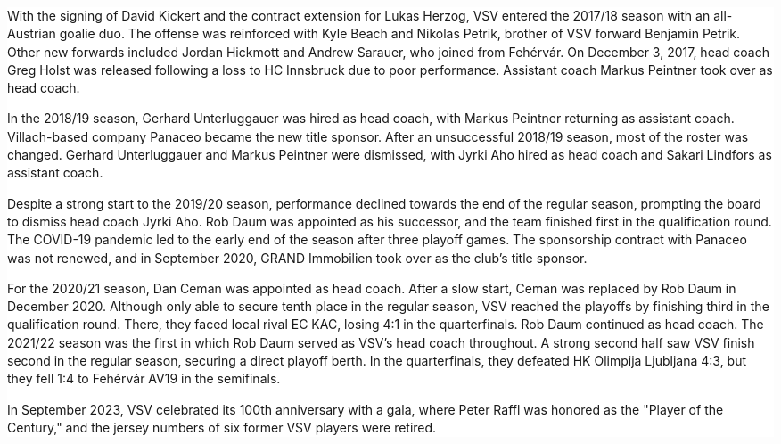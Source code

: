 With the signing of David Kickert and the contract extension for Lukas Herzog, VSV entered the 2017/18 season with an all-Austrian goalie duo. The offense was reinforced with Kyle Beach and Nikolas Petrik, brother of VSV forward Benjamin Petrik. Other new forwards included Jordan Hickmott and Andrew Sarauer, who joined from Fehérvár. On December 3, 2017, head coach Greg Holst was released following a loss to HC Innsbruck due to poor performance. Assistant coach Markus Peintner took over as head coach.

In the 2018/19 season, Gerhard Unterluggauer was hired as head coach, with Markus Peintner returning as assistant coach. Villach-based company Panaceo became the new title sponsor. After an unsuccessful 2018/19 season, most of the roster was changed. Gerhard Unterluggauer and Markus Peintner were dismissed, with Jyrki Aho hired as head coach and Sakari Lindfors as assistant coach.

Despite a strong start to the 2019/20 season, performance declined towards the end of the regular season, prompting the board to dismiss head coach Jyrki Aho. Rob Daum was appointed as his successor, and the team finished first in the qualification round. The COVID-19 pandemic led to the early end of the season after three playoff games. The sponsorship contract with Panaceo was not renewed, and in September 2020, GRAND Immobilien took over as the club’s title sponsor.

For the 2020/21 season, Dan Ceman was appointed as head coach. After a slow start, Ceman was replaced by Rob Daum in December 2020. Although only able to secure tenth place in the regular season, VSV reached the playoffs by finishing third in the qualification round. There, they faced local rival EC KAC, losing 4:1 in the quarterfinals. Rob Daum continued as head coach. The 2021/22 season was the first in which Rob Daum served as VSV’s head coach throughout. A strong second half saw VSV finish second in the regular season, securing a direct playoff berth. In the quarterfinals, they defeated HK Olimpija Ljubljana 4:3, but they fell 1:4 to Fehérvár AV19 in the semifinals.

In September 2023, VSV celebrated its 100th anniversary with a gala, where Peter Raffl was honored as the "Player of the Century," and the jersey numbers of six former VSV players were retired.

